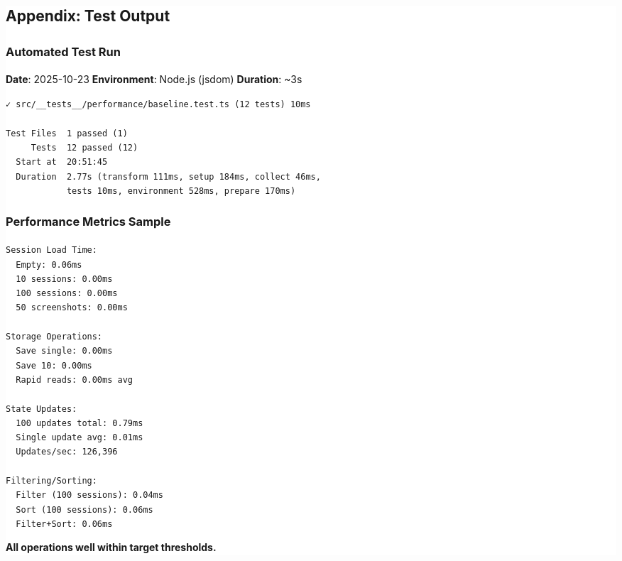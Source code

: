 
## Appendix: Test Output

### Automated Test Run
**Date**: 2025-10-23
**Environment**: Node.js (jsdom)
**Duration**: ~3s

```
✓ src/__tests__/performance/baseline.test.ts (12 tests) 10ms

Test Files  1 passed (1)
     Tests  12 passed (12)
  Start at  20:51:45
  Duration  2.77s (transform 111ms, setup 184ms, collect 46ms,
            tests 10ms, environment 528ms, prepare 170ms)
```

### Performance Metrics Sample

```
Session Load Time:
  Empty: 0.06ms
  10 sessions: 0.00ms
  100 sessions: 0.00ms
  50 screenshots: 0.00ms

Storage Operations:
  Save single: 0.00ms
  Save 10: 0.00ms
  Rapid reads: 0.00ms avg

State Updates:
  100 updates total: 0.79ms
  Single update avg: 0.01ms
  Updates/sec: 126,396

Filtering/Sorting:
  Filter (100 sessions): 0.04ms
  Sort (100 sessions): 0.06ms
  Filter+Sort: 0.06ms
```

**All operations well within target thresholds.**
